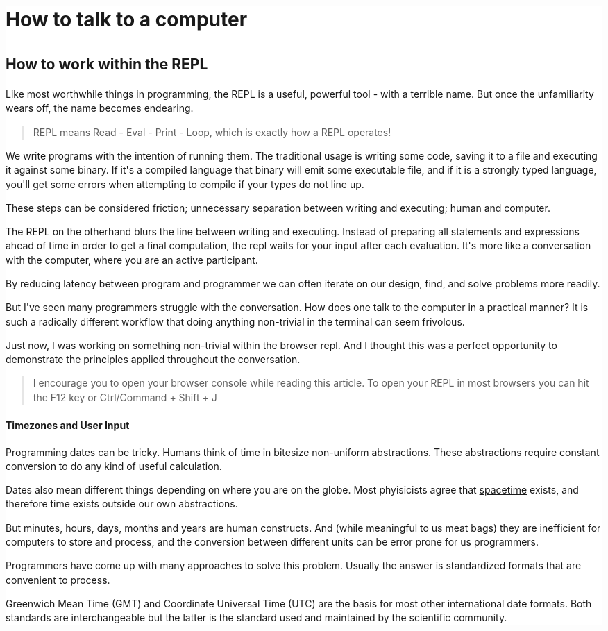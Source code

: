 How to talk to a computer
==========================

How to work within the REPL
---------------------------

Like most worthwhile things in programming, the REPL is a useful, powerful tool - with a terrible name.
But once the unfamiliarity wears off, the name becomes endearing.

> REPL means Read - Eval - Print - Loop, which is exactly how a REPL operates!

We write programs with the intention of running them.  The traditional usage is writing some code, saving it to a file
and executing it against some binary.  If it's a compiled language that binary will emit some executable file, and if it is a
strongly typed language, you'll get some errors when attempting to compile if your types do not line up.

These steps can be considered friction; unnecessary separation between writing and executing; human and computer.

The REPL on the otherhand blurs the line between writing and executing.  Instead of preparing all statements and expressions ahead of time in order to get a final computation, the repl waits for your input after each evaluation.
It's more like a conversation with the computer, where you are an active participant.

By reducing latency between program and programmer we can often iterate on our design, find, and solve problems more readily.

But I've seen many programmers struggle with the conversation.  How does one talk to the computer in a practical manner?
It is such a radically different workflow that doing anything non-trivial in the terminal can seem frivolous.

Just now, I was working on something non-trivial within the browser repl.  And I thought this was a perfect opportunity to demonstrate the principles applied throughout the conversation.

> I encourage you to open your browser console while reading this article.  To open your REPL in most browsers you can hit the F12 key or Ctrl/Command + Shift + J

#### Timezones and User Input

Programming dates can be tricky.  Humans think of time in bitesize non-uniform abstractions.
These abstractions require constant conversion to do any kind of useful calculation.

Dates also mean different things depending on where you are on the globe.  Most phyisicists agree that [spacetime](https://en.wikipedia.org/wiki/Spacetime) exists, and therefore time exists outside our own abstractions.

But minutes, hours, days, months and years are human constructs.  And (while meaningful to us meat bags) they are inefficient for computers to store and process, and the conversion between different units can be error prone for us programmers.

Programmers have come up with many approaches to solve this problem.  Usually the answer is standardized formats that are convenient to process.

Greenwich Mean Time (GMT) and Coordinate Universal Time (UTC) are the basis for most other international date formats.   Both standards are interchangeable but the latter is the standard used and maintained by the scientific community.  
